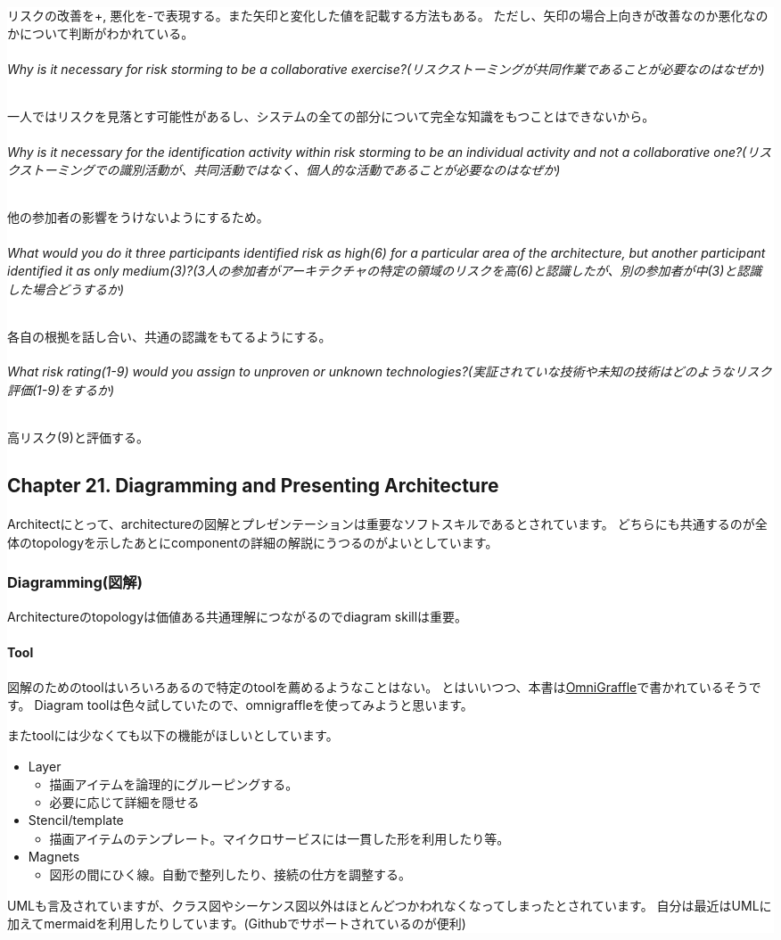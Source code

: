 リスクの改善を+, 悪化を-で表現する。また矢印と変化した値を記載する方法もある。
ただし、矢印の場合上向きが改善なのか悪化なのかについて判断がわかれている。


###### Why is it necessary for risk storming to be a collaborative exercise?(リスクストーミングが共同作業であることが必要なのはなぜか)

一人ではリスクを見落とす可能性があるし、システムの全ての部分について完全な知識をもつことはできないから。

###### Why is it necessary for the identification activity within risk storming to be an individual activity and not a collaborative one?(リスクストーミングでの識別活動が、共同活動ではなく、個人的な活動であることが必要なのはなぜか)

他の参加者の影響をうけないようにするため。

###### What would you do it three participants identified risk as high(6) for a particular area of the architecture, but another participant identified it as only medium(3)?(3人の参加者がアーキテクチャの特定の領域のリスクを高(6)と認識したが、別の参加者が中(3)と認識した場合どうするか)

各自の根拠を話し合い、共通の認識をもてるようにする。

###### What risk rating(1-9) would you assign to unproven or unknown technologies?(実証されていな技術や未知の技術はどのようなリスク評価(1-9)をするか)

高リスク(9)と評価する。


## Chapter 21. Diagramming and Presenting Architecture

Architectにとって、architectureの図解とプレゼンテーションは重要なソフトスキルであるとされています。
どちらにも共通するのが全体のtopologyを示したあとにcomponentの詳細の解説にうつるのがよいとしています。

### Diagramming(図解)

Architectureのtopologyは価値ある共通理解につながるのでdiagram skillは重要。

#### Tool

図解のためのtoolはいろいろあるので特定のtoolを薦めるようなことはない。
とはいいつつ、本書は[OmniGraffle](https://www.omnigroup.com/omnigraffle)で書かれているそうです。
Diagram toolは色々試していたので、omnigraffleを使ってみようと思います。

またtoolには少なくても以下の機能がほしいとしています。

* Layer
  * 描画アイテムを論理的にグルーピングする。
  * 必要に応じて詳細を隠せる
* Stencil/template
  * 描画アイテムのテンプレート。マイクロサービスには一貫した形を利用したり等。
* Magnets
  * 図形の間にひく線。自動で整列したり、接続の仕方を調整する。

UMLも言及されていますが、クラス図やシーケンス図以外はほとんどつかわれなくなってしまったとされています。
自分は最近はUMLに加えてmermaidを利用したりしています。(Githubでサポートされているのが便利)
